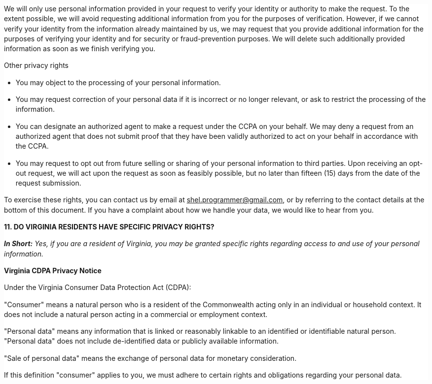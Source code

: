   

We will only use personal information provided in your request to verify your identity or authority to make the request. To the extent possible, we will avoid requesting additional information from you for the purposes of verification. However, if we cannot verify your identity from the information already maintained by us, we may request that you provide additional information for the purposes of verifying your identity and for security or fraud-prevention purposes. We will delete such additionally provided information as soon as we finish verifying you.

  

Other privacy rights

*   You may object to the processing of your personal information.

*   You may request correction of your personal data if it is incorrect or no longer relevant, or ask to restrict the processing of the information.

*   You can designate an authorized agent to make a request under the CCPA on your behalf. We may deny a request from an authorized agent that does not submit proof that they have been validly authorized to act on your behalf in accordance with the CCPA.

*   You may request to opt out from future selling or sharing of your personal information to third parties. Upon receiving an opt-out request, we will act upon the request as soon as feasibly possible, but no later than fifteen (15) days from the date of the request submission.

To exercise these rights, you can contact us by email at shel.programmer@gmail.com, or by referring to the contact details at the bottom of this document. If you have a complaint about how we handle your data, we would like to hear from you.

  

**11\. DO VIRGINIA RESIDENTS HAVE SPECIFIC PRIVACY RIGHTS?**

  

_**In Short:** Yes, if you are a resident of Virginia, you may be granted specific rights regarding access to and use of your personal information._

  

**Virginia CDPA Privacy Notice**

  

Under the Virginia Consumer Data Protection Act (CDPA):

  

"Consumer" means a natural person who is a resident of the Commonwealth acting only in an individual or household context. It does not include a natural person acting in a commercial or employment context.

  

"Personal data" means any information that is linked or reasonably linkable to an identified or identifiable natural person. "Personal data" does not include de-identified data or publicly available information.

  

"Sale of personal data" means the exchange of personal data for monetary consideration.

  

If this definition "consumer" applies to you, we must adhere to certain rights and obligations regarding your personal data.
